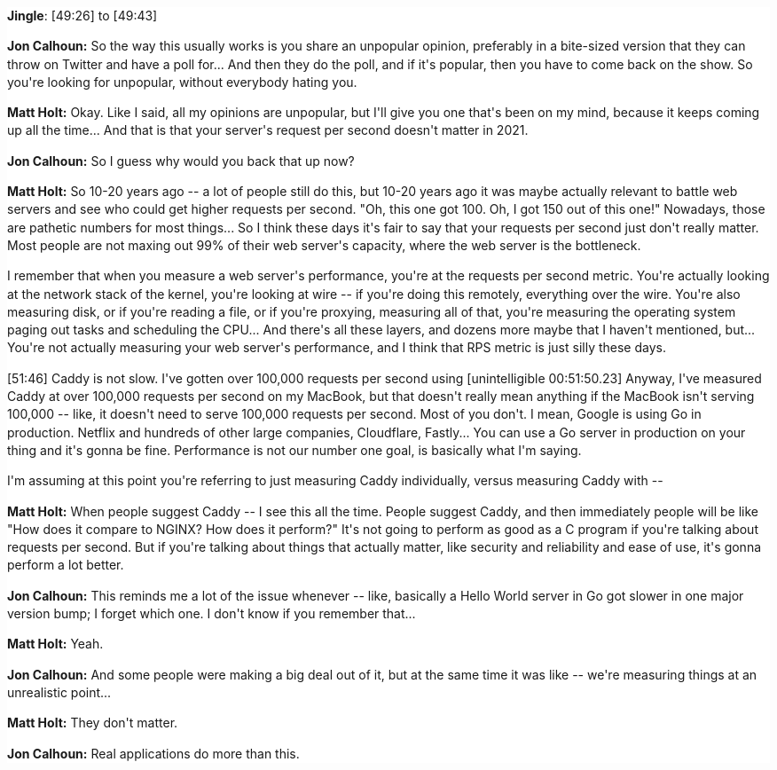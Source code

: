 **Jingle**: \[49:26\] to \[49:43\]

**Jon Calhoun:** So the way this usually works is you share an unpopular opinion, preferably in a bite-sized version that they can throw on Twitter and have a poll for... And then they do the poll, and if it's popular, then you have to come back on the show. So you're looking for unpopular, without everybody hating you.

**Matt Holt:** Okay. Like I said, all my opinions are unpopular, but I'll give you one that's been on my mind, because it keeps coming up all the time... And that is that your server's request per second doesn't matter in 2021.

**Jon Calhoun:** So I guess why would you back that up now?

**Matt Holt:** So 10-20 years ago -- a lot of people still do this, but 10-20 years ago it was maybe actually relevant to battle web servers and see who could get higher requests per second. "Oh, this one got 100. Oh, I got 150 out of this one!" Nowadays, those are pathetic numbers for most things... So I think these days it's fair to say that your requests per second just don't really matter. Most people are not maxing out 99% of their web server's capacity, where the web server is the bottleneck.

I remember that when you measure a web server's performance, you're at the requests per second metric. You're actually looking at the network stack of the kernel, you're looking at wire -- if you're doing this remotely, everything over the wire. You're also measuring disk, or if you're reading a file, or if you're proxying, measuring all of that, you're measuring the operating system paging out tasks and scheduling the CPU... And there's all these layers, and dozens more maybe that I haven't mentioned, but... You're not actually measuring your web server's performance, and I think that RPS metric is just silly these days.

\[51:46\] Caddy is not slow. I've gotten over 100,000 requests per second using \[unintelligible 00:51:50.23\] Anyway, I've measured Caddy at over 100,000 requests per second on my MacBook, but that doesn't really mean anything if the MacBook isn't serving 100,000 -- like, it doesn't need to serve 100,000 requests per second. Most of you don't. I mean, Google is using Go in production. Netflix and hundreds of other large companies, Cloudflare, Fastly... You can use a Go server in production on your thing and it's gonna be fine. Performance is not our number one goal, is basically what I'm saying.

I'm assuming at this point you're referring to just measuring Caddy individually, versus measuring Caddy with --

**Matt Holt:** When people suggest Caddy -- I see this all the time. People suggest Caddy, and then immediately people will be like "How does it compare to NGINX? How does it perform?" It's not going to perform as good as a C program if you're talking about requests per second. But if you're talking about things that actually matter, like security and reliability and ease of use, it's gonna perform a lot better.

**Jon Calhoun:** This reminds me a lot of the issue whenever -- like, basically a Hello World server in Go got slower in one major version bump; I forget which one. I don't know if you remember that...

**Matt Holt:** Yeah.

**Jon Calhoun:** And some people were making a big deal out of it, but at the same time it was like -- we're measuring things at an unrealistic point...

**Matt Holt:** They don't matter.

**Jon Calhoun:** Real applications do more than this.
